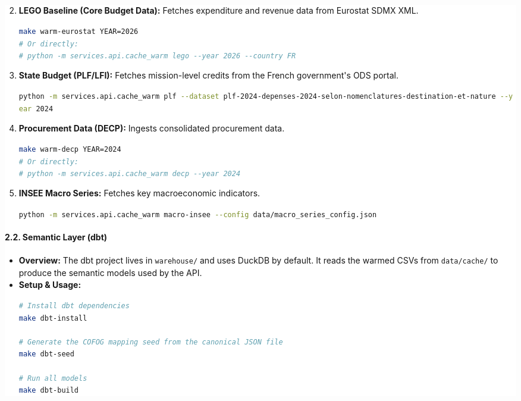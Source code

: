 2.  **LEGO Baseline (Core Budget Data):** Fetches expenditure and revenue data from Eurostat SDMX XML.
    ```bash
    make warm-eurostat YEAR=2026
    # Or directly:
    # python -m services.api.cache_warm lego --year 2026 --country FR
    ```

3.  **State Budget (PLF/LFI):** Fetches mission-level credits from the French government's ODS portal.
    ```bash
    python -m services.api.cache_warm plf --dataset plf-2024-depenses-2024-selon-nomenclatures-destination-et-nature --year 2024
    ```

4.  **Procurement Data (DECP):** Ingests consolidated procurement data.
    ```bash
    make warm-decp YEAR=2024
    # Or directly:
    # python -m services.api.cache_warm decp --year 2024
    ```

5.  **INSEE Macro Series:** Fetches key macroeconomic indicators.
    ```bash
    python -m services.api.cache_warm macro-insee --config data/macro_series_config.json
    ```

#### **2.2. Semantic Layer (dbt)**

-   **Overview:** The dbt project lives in `warehouse/` and uses DuckDB by default. It reads the warmed CSVs from `data/cache/` to produce the semantic models used by the API.
-   **Setup & Usage:**
    ```bash
    # Install dbt dependencies
    make dbt-install

    # Generate the COFOG mapping seed from the canonical JSON file
    make dbt-seed

    # Run all models
    make dbt-build
